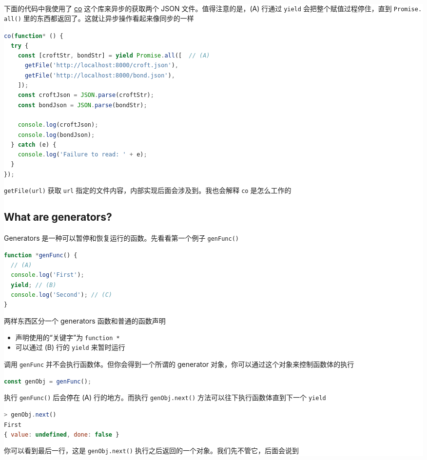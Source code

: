 下面的代码中我使用了 [co](https://github.com/tj/co) 这个库来异步的获取两个 JSON 文件。值得注意的是，(A) 行通过 `yield` 会把整个赋值过程停住，直到 `Promise.all()` 里的东西都返回了。这就让异步操作看起来像同步的一样

```javascript
co(function* () {
  try {
    const [croftStr, bondStr] = yield Promise.all([  // (A)
      getFile('http://localhost:8000/croft.json'),
      getFile('http://localhost:8000/bond.json'),
    ]);
    const croftJson = JSON.parse(croftStr);
    const bondJson = JSON.parse(bondStr);

    console.log(croftJson);
    console.log(bondJson);
  } catch (e) {
    console.log('Failure to read: ' + e);
  }
});
```

`getFile(url)` 获取 `url` 指定的文件内容，内部实现后面会涉及到。我也会解释 `co` 是怎么工作的

## What are generators?

Generators 是一种可以暂停和恢复运行的函数。先看看第一个例子 `genFunc()`

```javascript
function *genFunc() {
  // (A)
  console.log('First');
  yield; // (B)
  console.log('Second'); // (C)
}
```

两样东西区分一个 generators 函数和普通的函数声明

- 声明使用的“关键字”为 `function *`
- 可以通过 (B) 行的 `yield` 来暂时运行

调用 `genFunc` 并不会执行函数体。但你会得到一个所谓的 generator 对象，你可以通过这个对象来控制函数体的执行

```javascript
const genObj = genFunc();
```

执行 `genFunc()` 后会停在 (A) 行的地方。而执行 `genObj.next()` 方法可以往下执行函数体直到下一个 `yield`

```javascript
> genObj.next()
First
{ value: undefined, done: false }
```

你可以看到最后一行，这是 `genObj.next()` 执行之后返回的一个对象。我们先不管它，后面会说到

